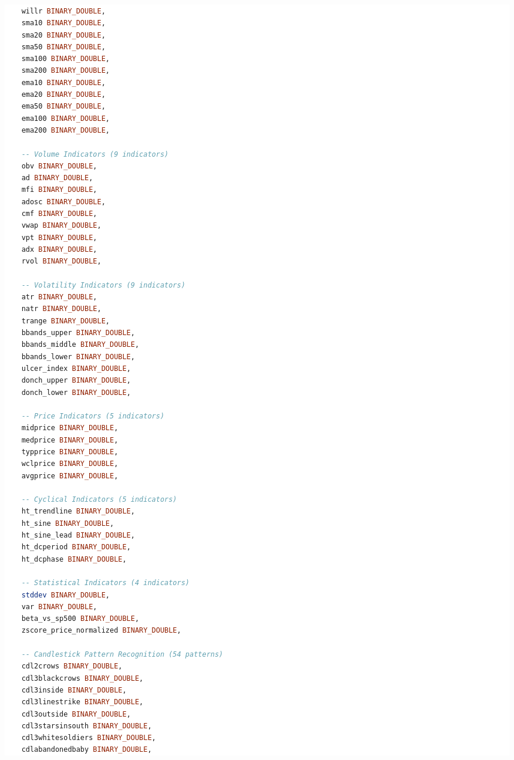 ```sql
    willr BINARY_DOUBLE,
    sma10 BINARY_DOUBLE,
    sma20 BINARY_DOUBLE,
    sma50 BINARY_DOUBLE,
    sma100 BINARY_DOUBLE,
    sma200 BINARY_DOUBLE,
    ema10 BINARY_DOUBLE,
    ema20 BINARY_DOUBLE,
    ema50 BINARY_DOUBLE,
    ema100 BINARY_DOUBLE,
    ema200 BINARY_DOUBLE,
    
    -- Volume Indicators (9 indicators)
    obv BINARY_DOUBLE,
    ad BINARY_DOUBLE,
    mfi BINARY_DOUBLE,
    adosc BINARY_DOUBLE,
    cmf BINARY_DOUBLE,
    vwap BINARY_DOUBLE,
    vpt BINARY_DOUBLE,
    adx BINARY_DOUBLE,
    rvol BINARY_DOUBLE,
    
    -- Volatility Indicators (9 indicators)
    atr BINARY_DOUBLE,
    natr BINARY_DOUBLE,
    trange BINARY_DOUBLE,
    bbands_upper BINARY_DOUBLE,
    bbands_middle BINARY_DOUBLE,
    bbands_lower BINARY_DOUBLE,
    ulcer_index BINARY_DOUBLE,
    donch_upper BINARY_DOUBLE,
    donch_lower BINARY_DOUBLE,
    
    -- Price Indicators (5 indicators)
    midprice BINARY_DOUBLE,
    medprice BINARY_DOUBLE,
    typprice BINARY_DOUBLE,
    wclprice BINARY_DOUBLE,
    avgprice BINARY_DOUBLE,
    
    -- Cyclical Indicators (5 indicators)
    ht_trendline BINARY_DOUBLE,
    ht_sine BINARY_DOUBLE,
    ht_sine_lead BINARY_DOUBLE,
    ht_dcperiod BINARY_DOUBLE,
    ht_dcphase BINARY_DOUBLE,
    
    -- Statistical Indicators (4 indicators)
    stddev BINARY_DOUBLE,
    var BINARY_DOUBLE,
    beta_vs_sp500 BINARY_DOUBLE,
    zscore_price_normalized BINARY_DOUBLE,
    
    -- Candlestick Pattern Recognition (54 patterns)
    cdl2crows BINARY_DOUBLE,
    cdl3blackcrows BINARY_DOUBLE,
    cdl3inside BINARY_DOUBLE,
    cdl3linestrike BINARY_DOUBLE,
    cdl3outside BINARY_DOUBLE,
    cdl3starsinsouth BINARY_DOUBLE,
    cdl3whitesoldiers BINARY_DOUBLE,
    cdlabandonedbaby BINARY_DOUBLE,
```
